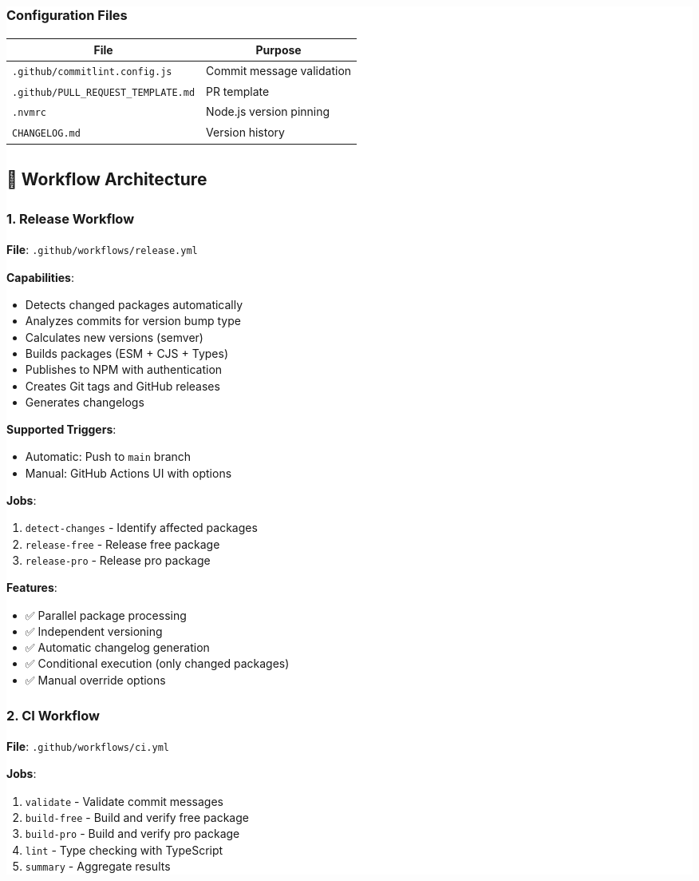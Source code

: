 ### Configuration Files

| File | Purpose |
|------|---------|
| `.github/commitlint.config.js` | Commit message validation |
| `.github/PULL_REQUEST_TEMPLATE.md` | PR template |
| `.nvmrc` | Node.js version pinning |
| `CHANGELOG.md` | Version history |

## 🔄 Workflow Architecture

### 1. Release Workflow

**File**: `.github/workflows/release.yml`

**Capabilities**:
- Detects changed packages automatically
- Analyzes commits for version bump type
- Calculates new versions (semver)
- Builds packages (ESM + CJS + Types)
- Publishes to NPM with authentication
- Creates Git tags and GitHub releases
- Generates changelogs

**Supported Triggers**:
- Automatic: Push to `main` branch
- Manual: GitHub Actions UI with options

**Jobs**:
1. `detect-changes` - Identify affected packages
2. `release-free` - Release free package
3. `release-pro` - Release pro package

**Features**:
- ✅ Parallel package processing
- ✅ Independent versioning
- ✅ Automatic changelog generation
- ✅ Conditional execution (only changed packages)
- ✅ Manual override options

### 2. CI Workflow

**File**: `.github/workflows/ci.yml`

**Jobs**:
1. `validate` - Validate commit messages
2. `build-free` - Build and verify free package
3. `build-pro` - Build and verify pro package
4. `lint` - Type checking with TypeScript
5. `summary` - Aggregate results
